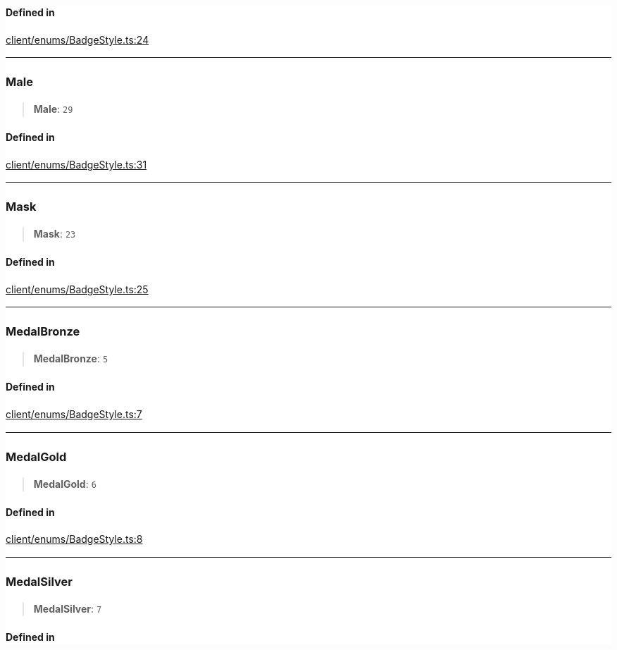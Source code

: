 #### Defined in

[client/enums/BadgeStyle.ts:24](https://github.com/Purpose-Dev/fivem-ts/blob/af9f57481b70813a163451854c2103aaaed13195/src/client/enums/BadgeStyle.ts#L24)

***

### Male

> **Male**: `29`

#### Defined in

[client/enums/BadgeStyle.ts:31](https://github.com/Purpose-Dev/fivem-ts/blob/af9f57481b70813a163451854c2103aaaed13195/src/client/enums/BadgeStyle.ts#L31)

***

### Mask

> **Mask**: `23`

#### Defined in

[client/enums/BadgeStyle.ts:25](https://github.com/Purpose-Dev/fivem-ts/blob/af9f57481b70813a163451854c2103aaaed13195/src/client/enums/BadgeStyle.ts#L25)

***

### MedalBronze

> **MedalBronze**: `5`

#### Defined in

[client/enums/BadgeStyle.ts:7](https://github.com/Purpose-Dev/fivem-ts/blob/af9f57481b70813a163451854c2103aaaed13195/src/client/enums/BadgeStyle.ts#L7)

***

### MedalGold

> **MedalGold**: `6`

#### Defined in

[client/enums/BadgeStyle.ts:8](https://github.com/Purpose-Dev/fivem-ts/blob/af9f57481b70813a163451854c2103aaaed13195/src/client/enums/BadgeStyle.ts#L8)

***

### MedalSilver

> **MedalSilver**: `7`

#### Defined in
